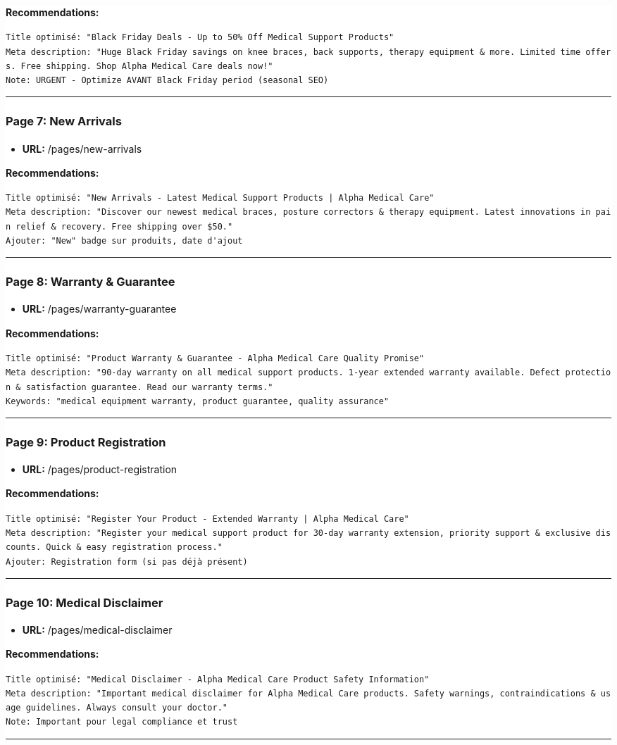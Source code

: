**Recommendations:**
```
Title optimisé: "Black Friday Deals - Up to 50% Off Medical Support Products"
Meta description: "Huge Black Friday savings on knee braces, back supports, therapy equipment & more. Limited time offers. Free shipping. Shop Alpha Medical Care deals now!"
Note: URGENT - Optimize AVANT Black Friday period (seasonal SEO)
```

---

### Page 7: New Arrivals
- **URL:** /pages/new-arrivals

**Recommendations:**
```
Title optimisé: "New Arrivals - Latest Medical Support Products | Alpha Medical Care"
Meta description: "Discover our newest medical braces, posture correctors & therapy equipment. Latest innovations in pain relief & recovery. Free shipping over $50."
Ajouter: "New" badge sur produits, date d'ajout
```

---

### Page 8: Warranty & Guarantee
- **URL:** /pages/warranty-guarantee

**Recommendations:**
```
Title optimisé: "Product Warranty & Guarantee - Alpha Medical Care Quality Promise"
Meta description: "90-day warranty on all medical support products. 1-year extended warranty available. Defect protection & satisfaction guarantee. Read our warranty terms."
Keywords: "medical equipment warranty, product guarantee, quality assurance"
```

---

### Page 9: Product Registration
- **URL:** /pages/product-registration

**Recommendations:**
```
Title optimisé: "Register Your Product - Extended Warranty | Alpha Medical Care"
Meta description: "Register your medical support product for 30-day warranty extension, priority support & exclusive discounts. Quick & easy registration process."
Ajouter: Registration form (si pas déjà présent)
```

---

### Page 10: Medical Disclaimer
- **URL:** /pages/medical-disclaimer

**Recommendations:**
```
Title optimisé: "Medical Disclaimer - Alpha Medical Care Product Safety Information"
Meta description: "Important medical disclaimer for Alpha Medical Care products. Safety warnings, contraindications & usage guidelines. Always consult your doctor."
Note: Important pour legal compliance et trust
```

---